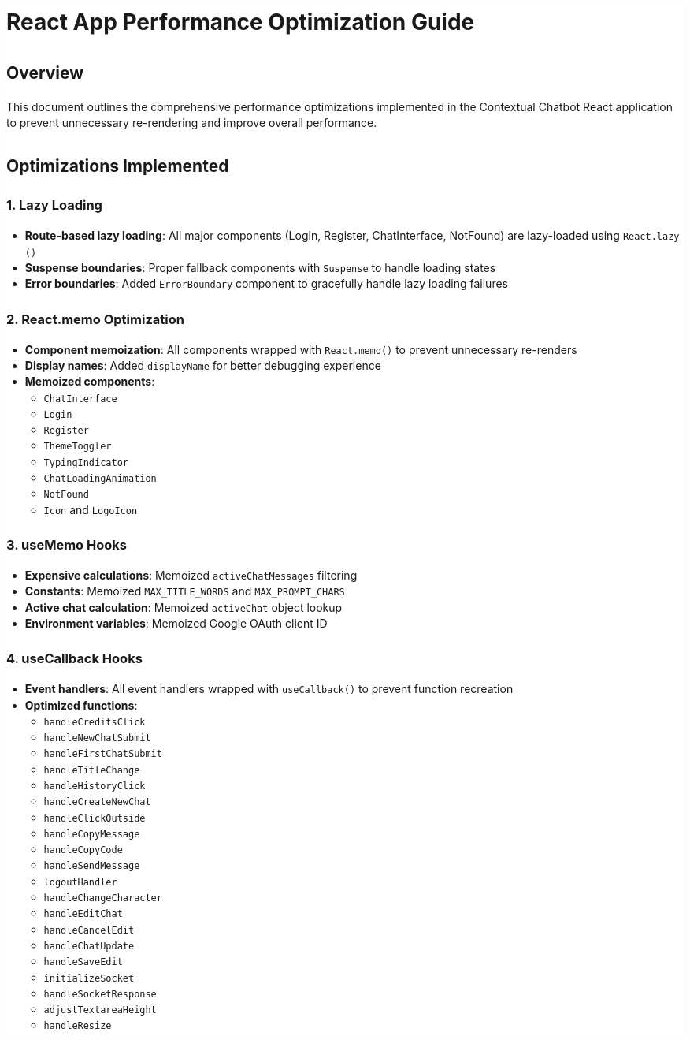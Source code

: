 # React App Performance Optimization Guide

## Overview
This document outlines the comprehensive performance optimizations implemented in the Contextual Chatbot React application to prevent unnecessary re-rendering and improve overall performance.

## Optimizations Implemented

### 1. Lazy Loading
- **Route-based lazy loading**: All major components (Login, Register, ChatInterface, NotFound) are lazy-loaded using `React.lazy()`
- **Suspense boundaries**: Proper fallback components with `Suspense` to handle loading states
- **Error boundaries**: Added `ErrorBoundary` component to gracefully handle lazy loading failures

### 2. React.memo Optimization
- **Component memoization**: All components wrapped with `React.memo()` to prevent unnecessary re-renders
- **Display names**: Added `displayName` for better debugging experience
- **Memoized components**:
  - `ChatInterface`
  - `Login`
  - `Register`
  - `ThemeToggler`
  - `TypingIndicator`
  - `ChatLoadingAnimation`
  - `NotFound`
  - `Icon` and `LogoIcon`

### 3. useMemo Hooks
- **Expensive calculations**: Memoized `activeChatMessages` filtering
- **Constants**: Memoized `MAX_TITLE_WORDS` and `MAX_PROMPT_CHARS`
- **Active chat calculation**: Memoized `activeChat` object lookup
- **Environment variables**: Memoized Google OAuth client ID

### 4. useCallback Hooks
- **Event handlers**: All event handlers wrapped with `useCallback()` to prevent function recreation
- **Optimized functions**:
  - `handleCreditsClick`
  - `handleNewChatSubmit`
  - `handleFirstChatSubmit`
  - `handleTitleChange`
  - `handleHistoryClick`
  - `handleCreateNewChat`
  - `handleClickOutside`
  - `handleCopyMessage`
  - `handleCopyCode`
  - `handleSendMessage`
  - `logoutHandler`
  - `handleChangeCharacter`
  - `handleEditChat`
  - `handleCancelEdit`
  - `handleChatUpdate`
  - `handleSaveEdit`
  - `initializeSocket`
  - `handleSocketResponse`
  - `adjustTextareaHeight`
  - `handleResize`
